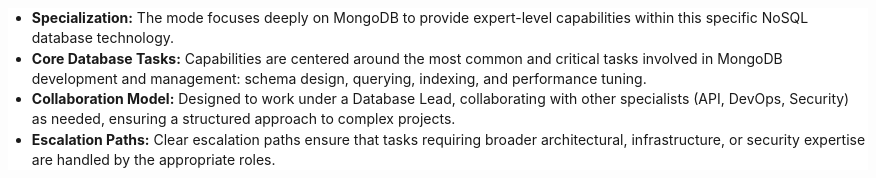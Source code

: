 *   **Specialization:** The mode focuses deeply on MongoDB to provide expert-level capabilities within this specific NoSQL database technology.
*   **Core Database Tasks:** Capabilities are centered around the most common and critical tasks involved in MongoDB development and management: schema design, querying, indexing, and performance tuning.
*   **Collaboration Model:** Designed to work under a Database Lead, collaborating with other specialists (API, DevOps, Security) as needed, ensuring a structured approach to complex projects.
*   **Escalation Paths:** Clear escalation paths ensure that tasks requiring broader architectural, infrastructure, or security expertise are handled by the appropriate roles.